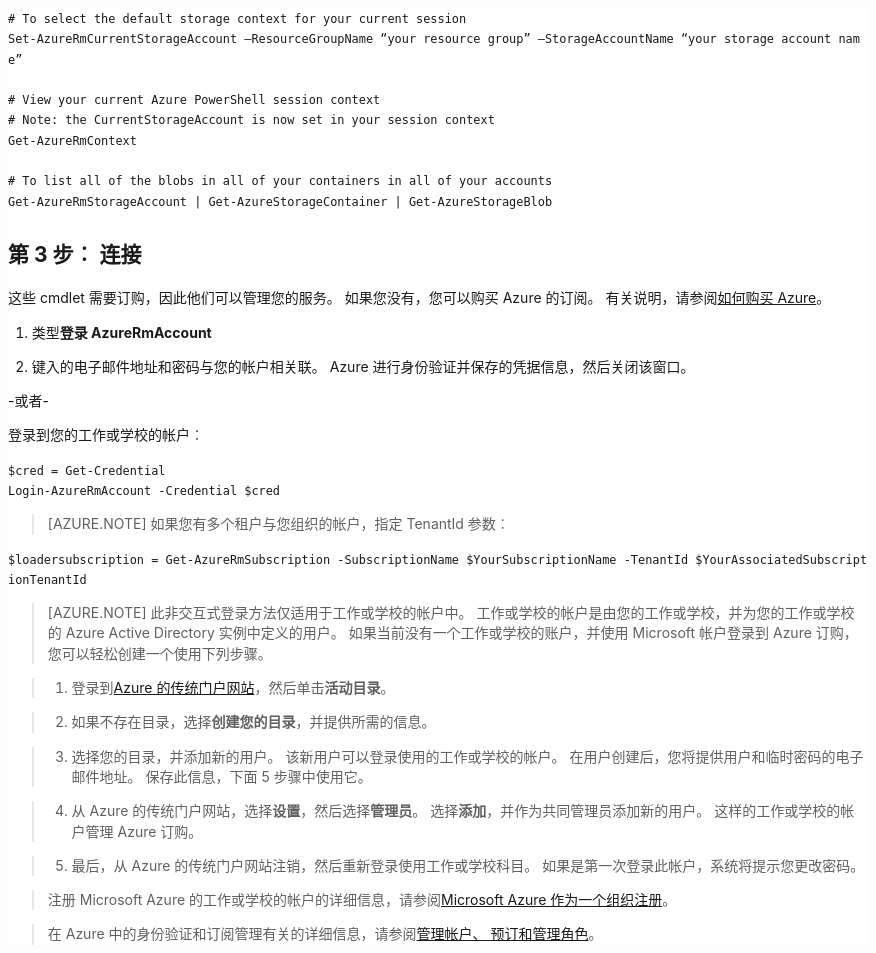     # To select the default storage context for your current session
    Set-AzureRmCurrentStorageAccount –ResourceGroupName “your resource group” –StorageAccountName “your storage account name”

    # View your current Azure PowerShell session context
    # Note: the CurrentStorageAccount is now set in your session context
    Get-AzureRmContext

    # To list all of the blobs in all of your containers in all of your accounts
    Get-AzureRmStorageAccount | Get-AzureStorageContainer | Get-AzureStorageBlob


## <a name="step-3-connect"></a>第 3 步︰ 连接
这些 cmdlet 需要订购，因此他们可以管理您的服务。 如果您没有，您可以购买 Azure 的订阅。 有关说明，请参阅[如何购买 Azure](http://go.microsoft.com/fwlink/p/?LinkId=320795)。

1. 类型**登录 AzureRmAccount**

2. 键入的电子邮件地址和密码与您的帐户相关联。 Azure 进行身份验证并保存的凭据信息，然后关闭该窗口。

-或者-

登录到您的工作或学校的帐户︰

    $cred = Get-Credential
    Login-AzureRmAccount -Credential $cred
> [AZURE.NOTE] 如果您有多个租户与您组织的帐户，指定 TenantId 参数︰

    $loadersubscription = Get-AzureRmSubscription -SubscriptionName $YourSubscriptionName -TenantId $YourAssociatedSubscriptionTenantId


> [AZURE.NOTE] 此非交互式登录方法仅适用于工作或学校的帐户中。 工作或学校的帐户是由您的工作或学校，并为您的工作或学校的 Azure Active Directory 实例中定义的用户。 如果当前没有一个工作或学校的账户，并使用 Microsoft 帐户登录到 Azure 订购，您可以轻松创建一个使用下列步骤。

> 1. 登录到[Azure 的传统门户网站](https://manage.windowsazure.com)，然后单击**活动目录**。

> 2. 如果不存在目录，选择**创建您的目录**，并提供所需的信息。

> 3. 选择您的目录，并添加新的用户。 该新用户可以登录使用的工作或学校的帐户。 在用户创建后，您将提供用户和临时密码的电子邮件地址。 保存此信息，下面 5 步骤中使用它。

> 4. 从 Azure 的传统门户网站，选择**设置**，然后选择**管理员**。 选择**添加**，并作为共同管理员添加新的用户。 这样的工作或学校的帐户管理 Azure 订购。

> 5. 最后，从 Azure 的传统门户网站注销，然后重新登录使用工作或学校科目。 如果是第一次登录此帐户，系统将提示您更改密码。

> 注册 Microsoft Azure 的工作或学校的帐户的详细信息，请参阅[Microsoft Azure 作为一个组织注册](./active-directory/sign-up-organization.md)。

> 在 Azure 中的身份验证和订阅管理有关的详细信息，请参阅[管理帐户、 预订和管理角色](http://go.microsoft.com/fwlink/?LinkId=324796)。
